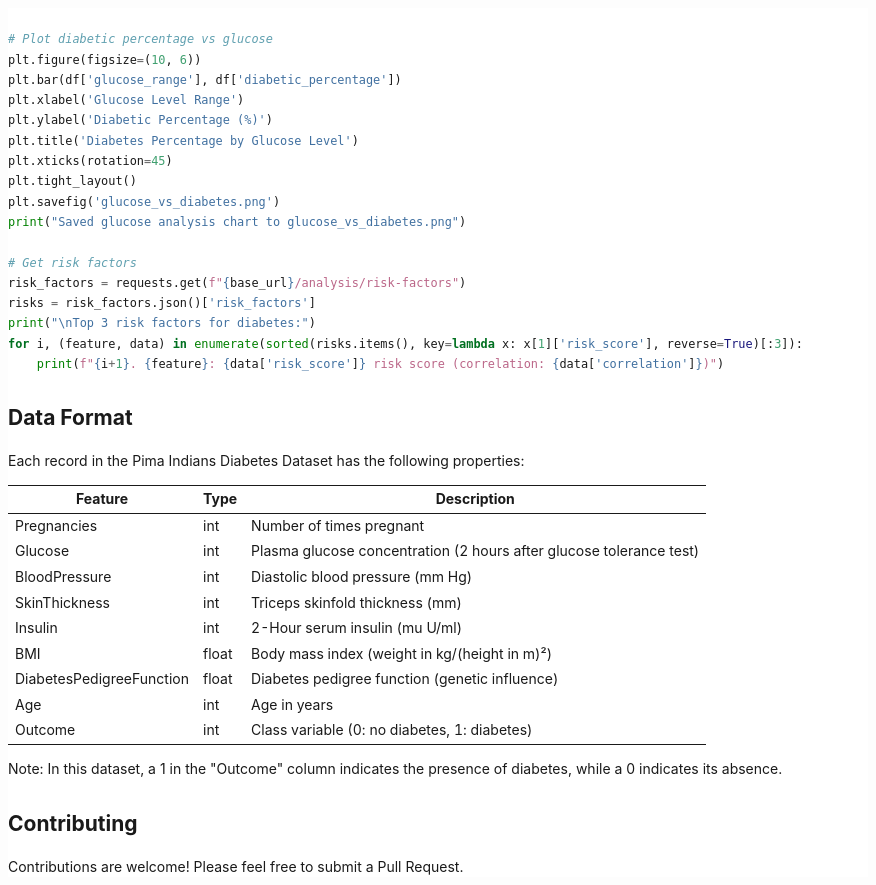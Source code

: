 ```python

# Plot diabetic percentage vs glucose
plt.figure(figsize=(10, 6))
plt.bar(df['glucose_range'], df['diabetic_percentage'])
plt.xlabel('Glucose Level Range')
plt.ylabel('Diabetic Percentage (%)')
plt.title('Diabetes Percentage by Glucose Level')
plt.xticks(rotation=45)
plt.tight_layout()
plt.savefig('glucose_vs_diabetes.png')
print("Saved glucose analysis chart to glucose_vs_diabetes.png")

# Get risk factors
risk_factors = requests.get(f"{base_url}/analysis/risk-factors")
risks = risk_factors.json()['risk_factors']
print("\nTop 3 risk factors for diabetes:")
for i, (feature, data) in enumerate(sorted(risks.items(), key=lambda x: x[1]['risk_score'], reverse=True)[:3]):
    print(f"{i+1}. {feature}: {data['risk_score']} risk score (correlation: {data['correlation']})")
```

## Data Format

Each record in the Pima Indians Diabetes Dataset has the following properties:


| Feature                  | Type  | Description                                                         |
| ------------------------ | ----- | ------------------------------------------------------------------- |
| Pregnancies              | int   | Number of times pregnant                                            |
| Glucose                  | int   | Plasma glucose concentration (2 hours after glucose tolerance test) |
| BloodPressure            | int   | Diastolic blood pressure (mm Hg)                                    |
| SkinThickness            | int   | Triceps skinfold thickness (mm)                                     |
| Insulin                  | int   | 2-Hour serum insulin (mu U/ml)                                      |
| BMI                      | float | Body mass index (weight in kg/(height in m)²)                      |
| DiabetesPedigreeFunction | float | Diabetes pedigree function (genetic influence)                      |
| Age                      | int   | Age in years                                                        |
| Outcome                  | int   | Class variable (0: no diabetes, 1: diabetes)                        |

Note: In this dataset, a 1 in the "Outcome" column indicates the presence of diabetes, while a 0 indicates its absence.

## Contributing

Contributions are welcome! Please feel free to submit a Pull Request.
